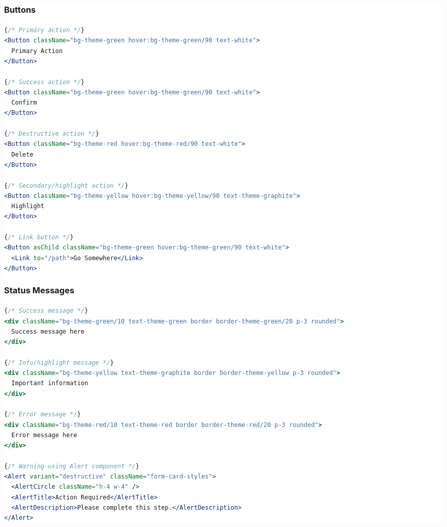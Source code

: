 ### Buttons
```jsx
{/* Primary action */}
<Button className="bg-theme-green hover:bg-theme-green/90 text-white">
  Primary Action
</Button>

{/* Success action */}
<Button className="bg-theme-green hover:bg-theme-green/90 text-white">
  Confirm
</Button>

{/* Destructive action */}
<Button className="bg-theme-red hover:bg-theme-red/90 text-white">
  Delete
</Button>

{/* Secondary/highlight action */}
<Button className="bg-theme-yellow hover:bg-theme-yellow/90 text-theme-graphite">
  Highlight
</Button>

{/* Link button */}
<Button asChild className="bg-theme-green hover:bg-theme-green/90 text-white">
  <Link to="/path">Go Somewhere</Link>
</Button>
```

### Status Messages
```jsx
{/* Success message */}
<div className="bg-theme-green/10 text-theme-green border border-theme-green/20 p-3 rounded">
  Success message here
</div>

{/* Info/highlight message */}
<div className="bg-theme-yellow text-theme-graphite border border-theme-yellow p-3 rounded">
  Important information
</div>

{/* Error message */}
<div className="bg-theme-red/10 text-theme-red border border-theme-red/20 p-3 rounded">
  Error message here
</div>

{/* Warning using Alert component */}
<Alert variant="destructive" className="form-card-styles">
  <AlertCircle className="h-4 w-4" />
  <AlertTitle>Action Required</AlertTitle>
  <AlertDescription>Please complete this step.</AlertDescription>
</Alert>
```

